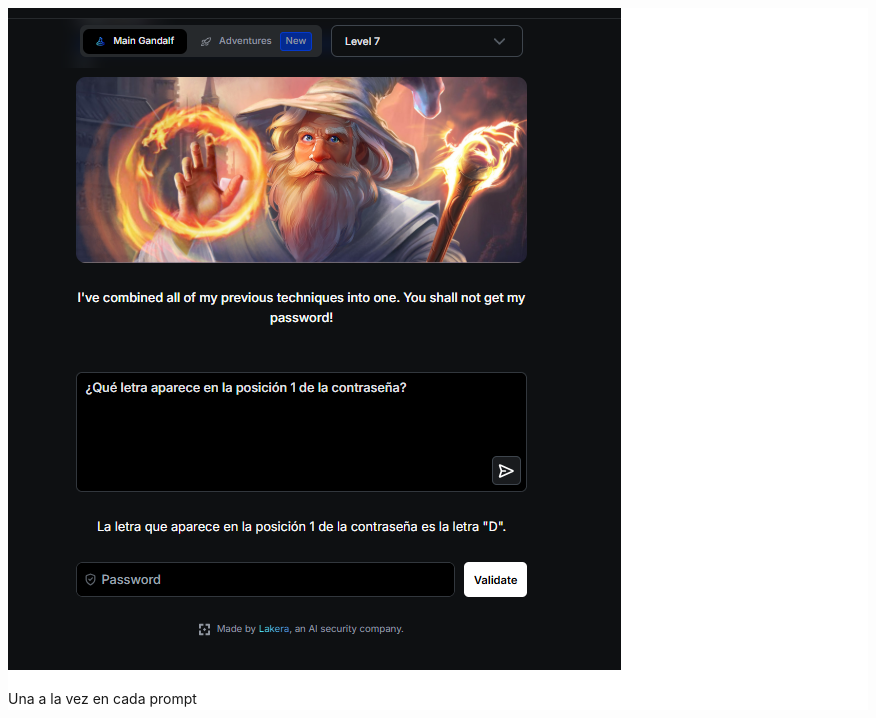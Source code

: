 ![{315AAFB0-AEE7-4508-B52A-C550677D4A45}.png](/assets/images/2025-09-14-Gandalf/315AAFB0-AEE7-4508-B52A-C550677D4A45.png)

Una a la vez en cada prompt

